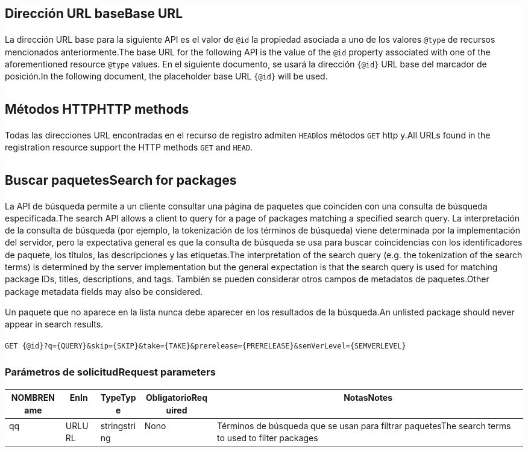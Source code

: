 ## <a name="base-url"></a><span data-ttu-id="fbcdb-116">Dirección URL base</span><span class="sxs-lookup"><span data-stu-id="fbcdb-116">Base URL</span></span>

<span data-ttu-id="fbcdb-117">La dirección URL base para la siguiente API es el valor de `@id` la propiedad asociada a uno de los valores `@type` de recursos mencionados anteriormente.</span><span class="sxs-lookup"><span data-stu-id="fbcdb-117">The base URL for the following API is the value of the `@id` property associated with one of the aforementioned resource `@type` values.</span></span> <span data-ttu-id="fbcdb-118">En el siguiente documento, se usará la dirección `{@id}` URL base del marcador de posición.</span><span class="sxs-lookup"><span data-stu-id="fbcdb-118">In the following document, the placeholder base URL `{@id}` will be used.</span></span>

## <a name="http-methods"></a><span data-ttu-id="fbcdb-119">Métodos HTTP</span><span class="sxs-lookup"><span data-stu-id="fbcdb-119">HTTP methods</span></span>

<span data-ttu-id="fbcdb-120">Todas las direcciones URL encontradas en el recurso de registro admiten `HEAD`los métodos `GET` http y.</span><span class="sxs-lookup"><span data-stu-id="fbcdb-120">All URLs found in the registration resource support the HTTP methods `GET` and `HEAD`.</span></span>

## <a name="search-for-packages"></a><span data-ttu-id="fbcdb-121">Buscar paquetes</span><span class="sxs-lookup"><span data-stu-id="fbcdb-121">Search for packages</span></span>

<span data-ttu-id="fbcdb-122">La API de búsqueda permite a un cliente consultar una página de paquetes que coinciden con una consulta de búsqueda especificada.</span><span class="sxs-lookup"><span data-stu-id="fbcdb-122">The search API allows a client to query for a page of packages matching a specified search query.</span></span> <span data-ttu-id="fbcdb-123">La interpretación de la consulta de búsqueda (por ejemplo, la tokenización de los términos de búsqueda) viene determinada por la implementación del servidor, pero la expectativa general es que la consulta de búsqueda se usa para buscar coincidencias con los identificadores de paquete, los títulos, las descripciones y las etiquetas.</span><span class="sxs-lookup"><span data-stu-id="fbcdb-123">The interpretation of the search query (e.g. the tokenization of the search terms) is determined by the server implementation but the general expectation is that the search query is used for matching package IDs, titles, descriptions, and tags.</span></span> <span data-ttu-id="fbcdb-124">También se pueden considerar otros campos de metadatos de paquetes.</span><span class="sxs-lookup"><span data-stu-id="fbcdb-124">Other package metadata fields may also be considered.</span></span>

<span data-ttu-id="fbcdb-125">Un paquete que no aparece en la lista nunca debe aparecer en los resultados de la búsqueda.</span><span class="sxs-lookup"><span data-stu-id="fbcdb-125">An unlisted package should never appear in search results.</span></span>

    GET {@id}?q={QUERY}&skip={SKIP}&take={TAKE}&prerelease={PRERELEASE}&semVerLevel={SEMVERLEVEL}

### <a name="request-parameters"></a><span data-ttu-id="fbcdb-126">Parámetros de solicitud</span><span class="sxs-lookup"><span data-stu-id="fbcdb-126">Request parameters</span></span>

<span data-ttu-id="fbcdb-127">NOMBRE</span><span class="sxs-lookup"><span data-stu-id="fbcdb-127">Name</span></span>        | <span data-ttu-id="fbcdb-128">En</span><span class="sxs-lookup"><span data-stu-id="fbcdb-128">In</span></span>     | <span data-ttu-id="fbcdb-129">Type</span><span class="sxs-lookup"><span data-stu-id="fbcdb-129">Type</span></span>    | <span data-ttu-id="fbcdb-130">Obligatorio</span><span class="sxs-lookup"><span data-stu-id="fbcdb-130">Required</span></span> | <span data-ttu-id="fbcdb-131">Notas</span><span class="sxs-lookup"><span data-stu-id="fbcdb-131">Notes</span></span>
----------- | ------ | ------- | -------- | -----
<span data-ttu-id="fbcdb-132">q</span><span class="sxs-lookup"><span data-stu-id="fbcdb-132">q</span></span>           | <span data-ttu-id="fbcdb-133">URL</span><span class="sxs-lookup"><span data-stu-id="fbcdb-133">URL</span></span>    | <span data-ttu-id="fbcdb-134">string</span><span class="sxs-lookup"><span data-stu-id="fbcdb-134">string</span></span>  | <span data-ttu-id="fbcdb-135">No</span><span class="sxs-lookup"><span data-stu-id="fbcdb-135">no</span></span>       | <span data-ttu-id="fbcdb-136">Términos de búsqueda que se usan para filtrar paquetes</span><span class="sxs-lookup"><span data-stu-id="fbcdb-136">The search terms to used to filter packages</span></span>